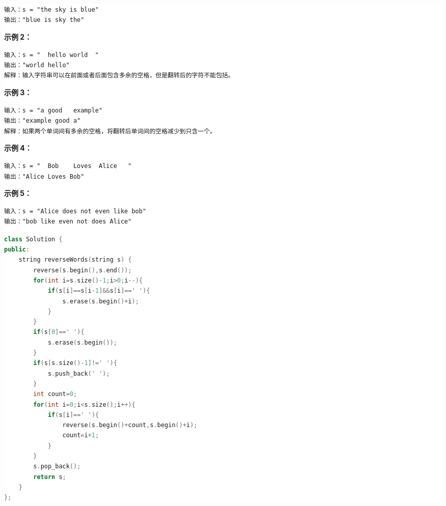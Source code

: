 ```
输入：s = "the sky is blue"
输出："blue is sky the"
```

**示例 2：**

```
输入：s = "  hello world  "
输出："world hello"
解释：输入字符串可以在前面或者后面包含多余的空格，但是翻转后的字符不能包括。
```

**示例 3：**

```
输入：s = "a good   example"
输出："example good a"
解释：如果两个单词间有多余的空格，将翻转后单词间的空格减少到只含一个。
```

**示例 4：**

```
输入：s = "  Bob    Loves  Alice   "
输出："Alice Loves Bob"
```

**示例 5：**

```
输入：s = "Alice does not even like bob"
输出："bob like even not does Alice"
```

```c++
class Solution {
public:
    string reverseWords(string s) {
        reverse(s.begin(),s.end());
        for(int i=s.size()-1;i>0;i--){
            if(s[i]==s[i-1]&&s[i]==' '){
                s.erase(s.begin()+i);
            }
        }
        if(s[0]==' '){
            s.erase(s.begin());
        }
        if(s[s.size()-1]!=' '){
            s.push_back(' ');
        }
        int count=0;
        for(int i=0;i<s.size();i++){
            if(s[i]==' '){
                reverse(s.begin()+count,s.begin()+i);
                count=i+1;
            }
        }
        s.pop_back();
        return s;
    }
};
```
